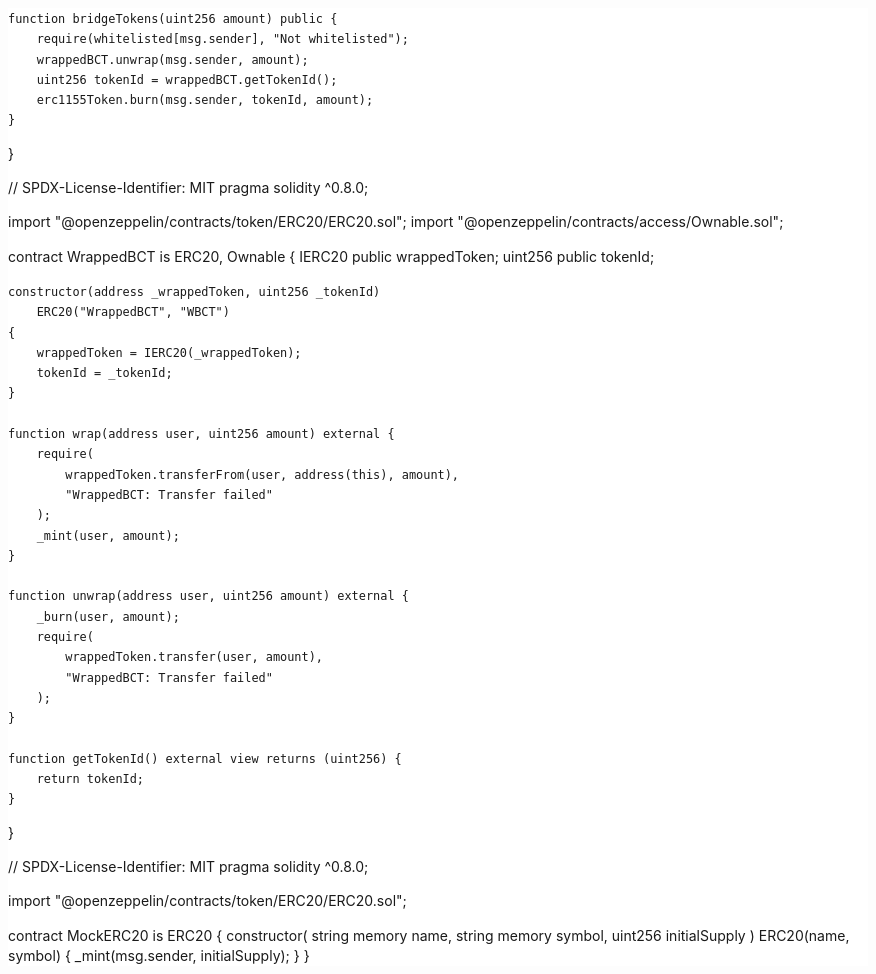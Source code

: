     function bridgeTokens(uint256 amount) public {
        require(whitelisted[msg.sender], "Not whitelisted");
        wrappedBCT.unwrap(msg.sender, amount);
        uint256 tokenId = wrappedBCT.getTokenId();
        erc1155Token.burn(msg.sender, tokenId, amount);
    }
}

// SPDX-License-Identifier: MIT
pragma solidity ^0.8.0;

import "@openzeppelin/contracts/token/ERC20/ERC20.sol";
import "@openzeppelin/contracts/access/Ownable.sol";

contract WrappedBCT is ERC20, Ownable {
    IERC20 public wrappedToken;
    uint256 public tokenId;

    constructor(address _wrappedToken, uint256 _tokenId)
        ERC20("WrappedBCT", "WBCT")
    {
        wrappedToken = IERC20(_wrappedToken);
        tokenId = _tokenId;
    }

    function wrap(address user, uint256 amount) external {
        require(
            wrappedToken.transferFrom(user, address(this), amount),
            "WrappedBCT: Transfer failed"
        );
        _mint(user, amount);
    }

    function unwrap(address user, uint256 amount) external {
        _burn(user, amount);
        require(
            wrappedToken.transfer(user, amount),
            "WrappedBCT: Transfer failed"
        );
    }

    function getTokenId() external view returns (uint256) {
        return tokenId;
    }
}

// SPDX-License-Identifier: MIT
pragma solidity ^0.8.0;

import "@openzeppelin/contracts/token/ERC20/ERC20.sol";

contract MockERC20 is ERC20 {
    constructor(
        string memory name,
        string memory symbol,
        uint256 initialSupply
    ) ERC20(name, symbol) {
        _mint(msg.sender, initialSupply);
    }
}
